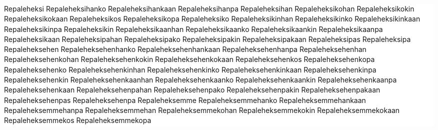 Repaleheksi
Repaleheksihanko
Repaleheksihankaan
Repaleheksihanpa
Repaleheksihan
Repaleheksikohan
Repaleheksikokin
Repaleheksikokaan
Repaleheksikos
Repaleheksikopa
Repaleheksiko
Repaleheksikinhan
Repaleheksikinko
Repaleheksikinkaan
Repaleheksikinpa
Repaleheksikin
Repaleheksikaanhan
Repaleheksikaanko
Repaleheksikaankin
Repaleheksikaanpa
Repaleheksikaan
Repaleheksipahan
Repaleheksipako
Repaleheksipakin
Repaleheksipakaan
Repaleheksipas
Repaleheksipa
Repaleheksehen
Repaleheksehenhanko
Repaleheksehenhankaan
Repaleheksehenhanpa
Repaleheksehenhan
Repaleheksehenkohan
Repaleheksehenkokin
Repaleheksehenkokaan
Repaleheksehenkos
Repaleheksehenkopa
Repaleheksehenko
Repaleheksehenkinhan
Repaleheksehenkinko
Repaleheksehenkinkaan
Repaleheksehenkinpa
Repaleheksehenkin
Repaleheksehenkaanhan
Repaleheksehenkaanko
Repaleheksehenkaankin
Repaleheksehenkaanpa
Repaleheksehenkaan
Repaleheksehenpahan
Repaleheksehenpako
Repaleheksehenpakin
Repaleheksehenpakaan
Repaleheksehenpas
Repaleheksehenpa
Repaleheksemme
Repaleheksemmehanko
Repaleheksemmehankaan
Repaleheksemmehanpa
Repaleheksemmehan
Repaleheksemmekohan
Repaleheksemmekokin
Repaleheksemmekokaan
Repaleheksemmekos
Repaleheksemmekopa